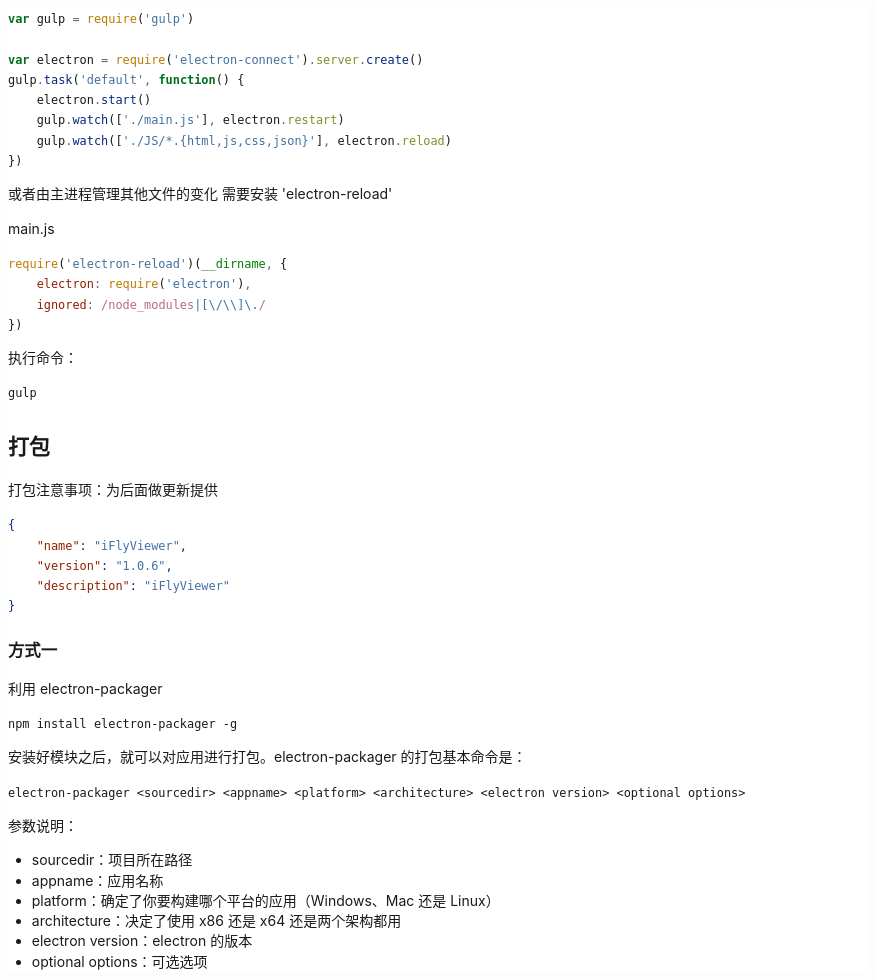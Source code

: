 ```js
var gulp = require('gulp')

var electron = require('electron-connect').server.create()
gulp.task('default', function() {
	electron.start()
	gulp.watch(['./main.js'], electron.restart)
	gulp.watch(['./JS/*.{html,js,css,json}'], electron.reload)
})
```

或者由主进程管理其他文件的变化 需要安装 'electron-reload'

main.js

```js
require('electron-reload')(__dirname, {
	electron: require('electron'),
	ignored: /node_modules|[\/\\]\./
})
```

执行命令：

```shell
gulp
```

## 打包

打包注意事项：为后面做更新提供

```json
{
	"name": "iFlyViewer",
	"version": "1.0.6",
	"description": "iFlyViewer"
}
```

### 方式一

利用 electron-packager

```shell
npm install electron-packager -g
```

安装好模块之后，就可以对应用进行打包。electron-packager 的打包基本命令是：

```shell
electron-packager <sourcedir> <appname> <platform> <architecture> <electron version> <optional options>
```

参数说明：

-   sourcedir：项目所在路径
-   appname：应用名称
-   platform：确定了你要构建哪个平台的应用（Windows、Mac 还是 Linux）
-   architecture：决定了使用 x86 还是 x64 还是两个架构都用
-   electron version：electron 的版本
-   optional options：可选选项
